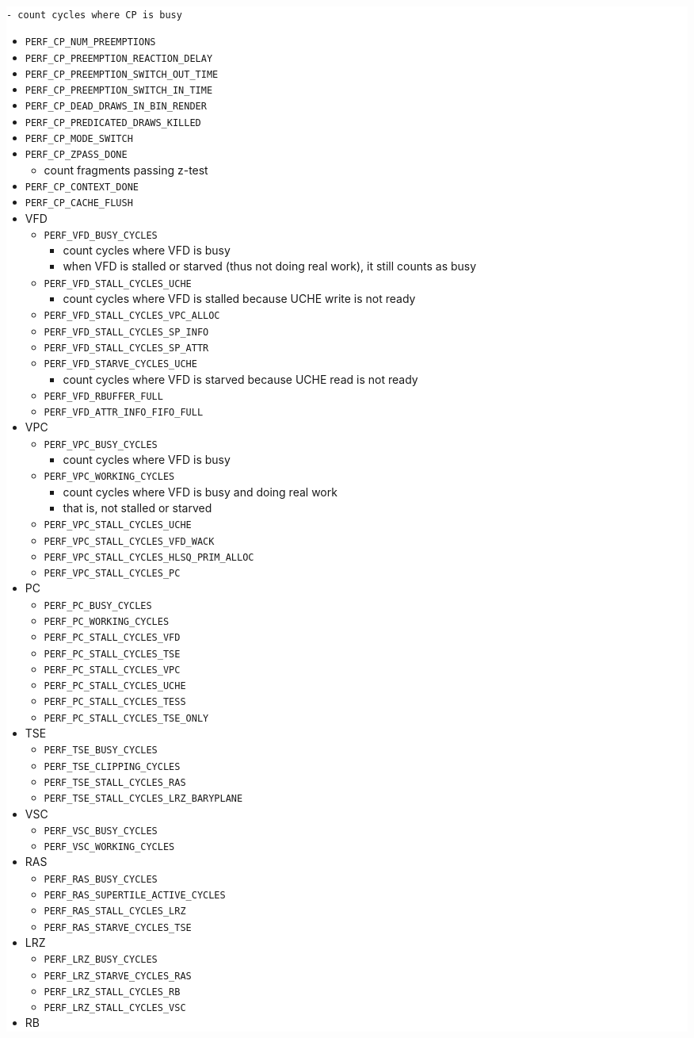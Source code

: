     - count cycles where CP is busy
  - `PERF_CP_NUM_PREEMPTIONS`
  - `PERF_CP_PREEMPTION_REACTION_DELAY`
  - `PERF_CP_PREEMPTION_SWITCH_OUT_TIME`
  - `PERF_CP_PREEMPTION_SWITCH_IN_TIME`
  - `PERF_CP_DEAD_DRAWS_IN_BIN_RENDER`
  - `PERF_CP_PREDICATED_DRAWS_KILLED`
  - `PERF_CP_MODE_SWITCH`
  - `PERF_CP_ZPASS_DONE`
    - count fragments passing z-test
  - `PERF_CP_CONTEXT_DONE`
  - `PERF_CP_CACHE_FLUSH`
- VFD
  - `PERF_VFD_BUSY_CYCLES`
    - count cycles where VFD is busy
    - when VFD is stalled or starved (thus not doing real work), it still
      counts as busy
  - `PERF_VFD_STALL_CYCLES_UCHE`
    - count cycles where VFD is stalled because UCHE write is not ready
  - `PERF_VFD_STALL_CYCLES_VPC_ALLOC`
  - `PERF_VFD_STALL_CYCLES_SP_INFO`
  - `PERF_VFD_STALL_CYCLES_SP_ATTR`
  - `PERF_VFD_STARVE_CYCLES_UCHE`
    - count cycles where VFD is starved because UCHE read is not ready
  - `PERF_VFD_RBUFFER_FULL`
  - `PERF_VFD_ATTR_INFO_FIFO_FULL`
- VPC
  - `PERF_VPC_BUSY_CYCLES`
    - count cycles where VFD is busy
  - `PERF_VPC_WORKING_CYCLES`
    - count cycles where VFD is busy and doing real work
    - that is, not stalled or starved
  - `PERF_VPC_STALL_CYCLES_UCHE`
  - `PERF_VPC_STALL_CYCLES_VFD_WACK`
  - `PERF_VPC_STALL_CYCLES_HLSQ_PRIM_ALLOC`
  - `PERF_VPC_STALL_CYCLES_PC`
- PC
  - `PERF_PC_BUSY_CYCLES`
  - `PERF_PC_WORKING_CYCLES`
  - `PERF_PC_STALL_CYCLES_VFD`
  - `PERF_PC_STALL_CYCLES_TSE`
  - `PERF_PC_STALL_CYCLES_VPC`
  - `PERF_PC_STALL_CYCLES_UCHE`
  - `PERF_PC_STALL_CYCLES_TESS`
  - `PERF_PC_STALL_CYCLES_TSE_ONLY`
- TSE
  - `PERF_TSE_BUSY_CYCLES`
  - `PERF_TSE_CLIPPING_CYCLES`
  - `PERF_TSE_STALL_CYCLES_RAS`
  - `PERF_TSE_STALL_CYCLES_LRZ_BARYPLANE`
- VSC
  - `PERF_VSC_BUSY_CYCLES`
  - `PERF_VSC_WORKING_CYCLES`
- RAS
  - `PERF_RAS_BUSY_CYCLES`
  - `PERF_RAS_SUPERTILE_ACTIVE_CYCLES`
  - `PERF_RAS_STALL_CYCLES_LRZ`
  - `PERF_RAS_STARVE_CYCLES_TSE`
- LRZ
  - `PERF_LRZ_BUSY_CYCLES`
  - `PERF_LRZ_STARVE_CYCLES_RAS`
  - `PERF_LRZ_STALL_CYCLES_RB`
  - `PERF_LRZ_STALL_CYCLES_VSC`
- RB